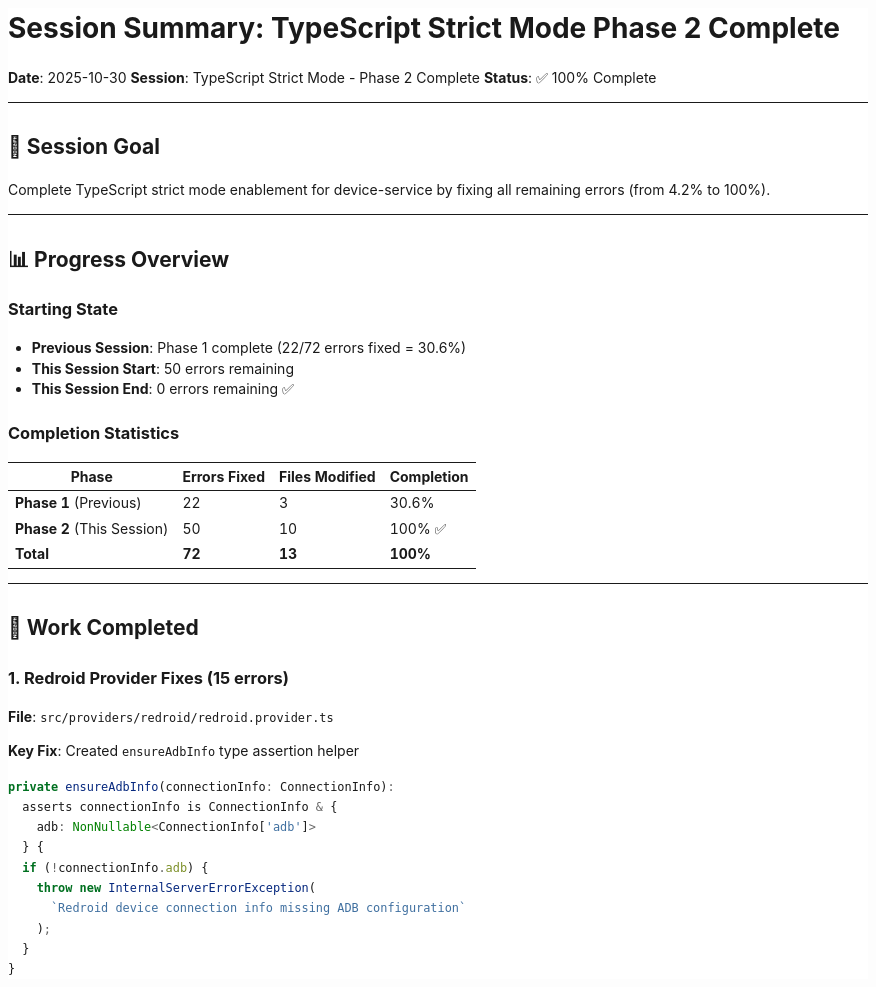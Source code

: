 # Session Summary: TypeScript Strict Mode Phase 2 Complete

**Date**: 2025-10-30
**Session**: TypeScript Strict Mode - Phase 2 Complete
**Status**: ✅ 100% Complete

---

## 🎯 Session Goal

Complete TypeScript strict mode enablement for device-service by fixing all remaining errors (from 4.2% to 100%).

---

## 📊 Progress Overview

### Starting State
- **Previous Session**: Phase 1 complete (22/72 errors fixed = 30.6%)
- **This Session Start**: 50 errors remaining
- **This Session End**: 0 errors remaining ✅

### Completion Statistics
| Phase | Errors Fixed | Files Modified | Completion |
|-------|--------------|----------------|------------|
| **Phase 1** (Previous) | 22 | 3 | 30.6% |
| **Phase 2** (This Session) | 50 | 10 | 100% ✅ |
| **Total** | **72** | **13** | **100%** |

---

## 🔧 Work Completed

### 1. Redroid Provider Fixes (15 errors)

**File**: `src/providers/redroid/redroid.provider.ts`

**Key Fix**: Created `ensureAdbInfo` type assertion helper

```typescript
private ensureAdbInfo(connectionInfo: ConnectionInfo):
  asserts connectionInfo is ConnectionInfo & {
    adb: NonNullable<ConnectionInfo['adb']>
  } {
  if (!connectionInfo.adb) {
    throw new InternalServerErrorException(
      `Redroid device connection info missing ADB configuration`
    );
  }
}
```
